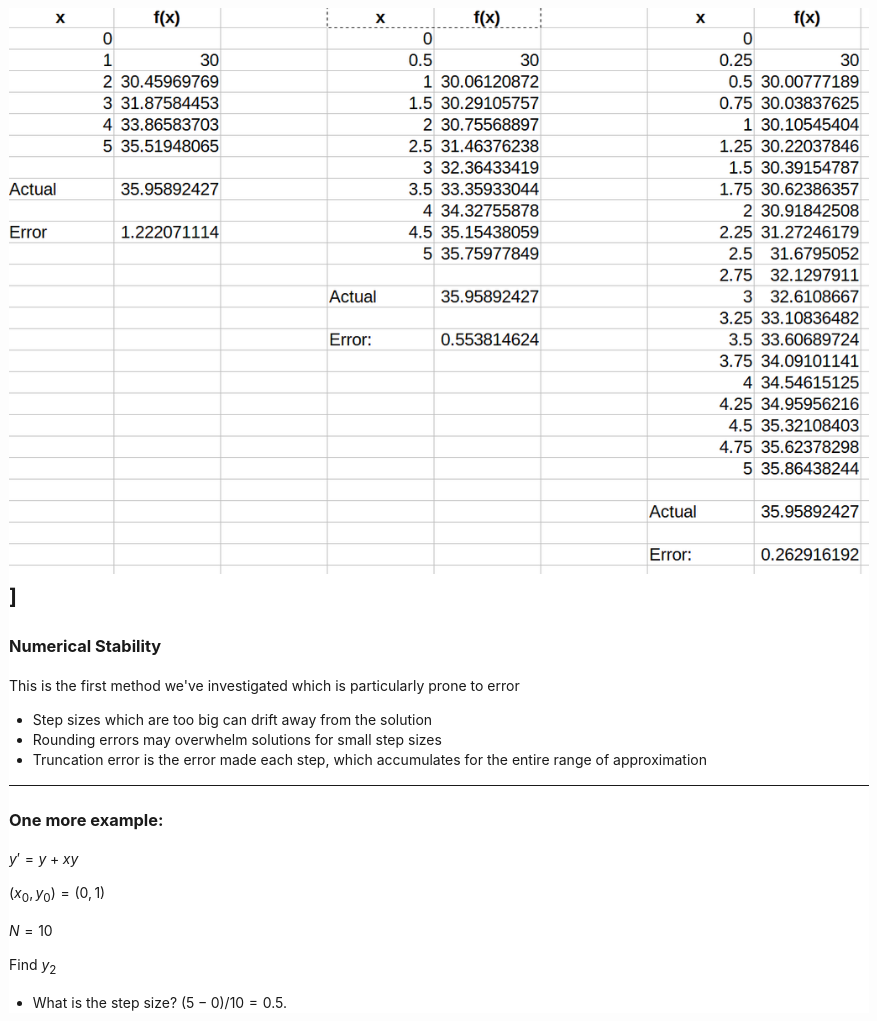 ![](spreadsheet-action.png)
]
---
### Numerical Stability

This is the first method we've investigated which is particularly prone to error
- Step sizes which are too big can drift away from the solution
- Rounding errors may overwhelm solutions for small step sizes
- Truncation error is the error made each step, which accumulates for the entire range of approximation

---
### One more example:

$y' = y + xy$

$(x_0, y_0) = (0,1)$

$N=10$

Find $y_2$

- What is the step size? $(5-0) / 10 = 0.5$.
